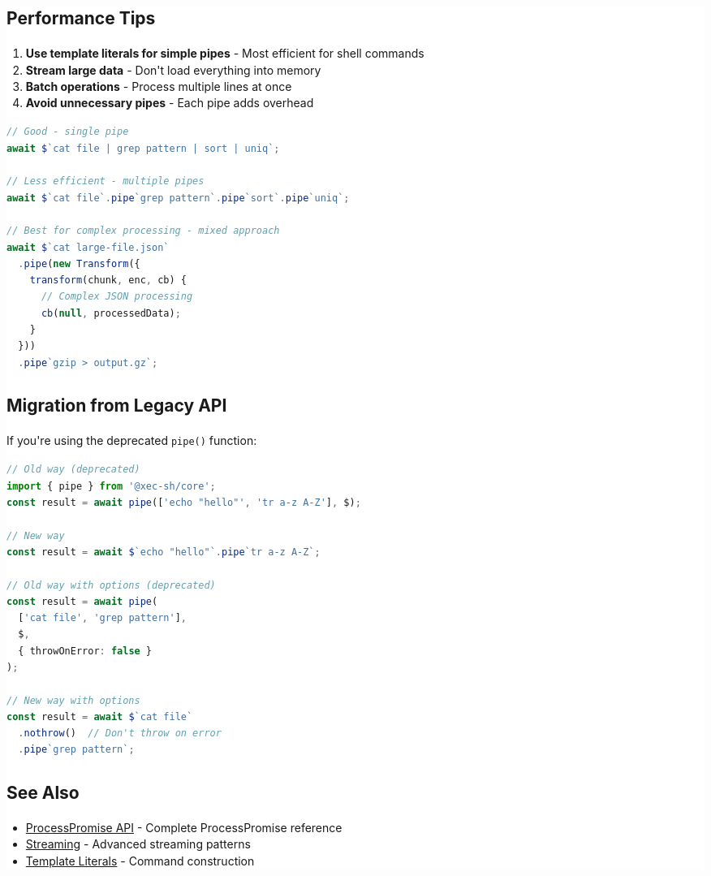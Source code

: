 ## Performance Tips

1. **Use template literals for simple pipes** - Most efficient for shell commands
2. **Stream large data** - Don't load everything into memory
3. **Batch operations** - Process multiple lines at once
4. **Avoid unnecessary pipes** - Each pipe adds overhead

```typescript
// Good - single pipe
await $`cat file | grep pattern | sort | uniq`;

// Less efficient - multiple pipes
await $`cat file`.pipe`grep pattern`.pipe`sort`.pipe`uniq`;

// Best for complex processing - mixed approach
await $`cat large-file.json`
  .pipe(new Transform({
    transform(chunk, enc, cb) {
      // Complex JSON processing
      cb(null, processedData);
    }
  }))
  .pipe`gzip > output.gz`;
```

## Migration from Legacy API

If you're using the deprecated `pipe()` function:

```typescript
// Old way (deprecated)
import { pipe } from '@xec-sh/core';
const result = await pipe(['echo "hello"', 'tr a-z A-Z'], $);

// New way
const result = await $`echo "hello"`.pipe`tr a-z A-Z`;

// Old way with options (deprecated)
const result = await pipe(
  ['cat file', 'grep pattern'],
  $,
  { throwOnError: false }
);

// New way with options
const result = await $`cat file`
  .nothrow()  // Don't throw on error
  .pipe`grep pattern`;
```

## See Also

- [ProcessPromise API](../api-reference/process-promise.md) - Complete ProcessPromise reference
- [Streaming](./streaming.md) - Advanced streaming patterns
- [Template Literals](../core-features/template-literals.md) - Command construction